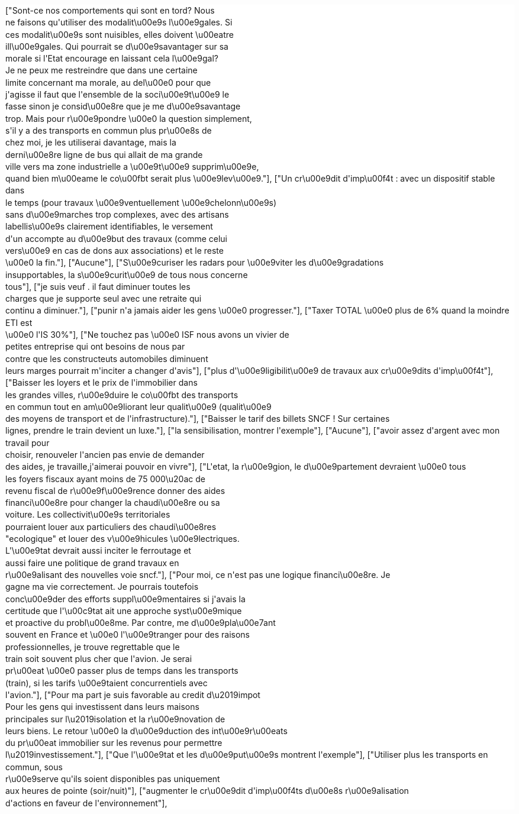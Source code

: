 ["Sont-ce nos comportements qui sont en tord? Nous<br>ne faisons qu'utiliser des modalit\u00e9s l\u00e9gales. Si<br>ces modalit\u00e9s sont nuisibles, elles doivent \u00eatre<br>ill\u00e9gales. Qui pourrait se d\u00e9savantager sur sa<br>morale si l'Etat encourage en laissant cela l\u00e9gal?<br>Je ne peux me restreindre que dans une certaine<br>limite concernant ma morale, au del\u00e0 pour que<br>j'agisse il faut que l'ensemble de la soci\u00e9t\u00e9 le<br>fasse sinon je consid\u00e8re que je me d\u00e9savantage<br>trop. Mais pour r\u00e9pondre \u00e0 la question simplement,<br>s'il y a des transports en commun plus pr\u00e8s de<br>chez moi, je les utiliserai davantage, mais la<br>derni\u00e8re ligne de bus qui allait de ma grande<br>ville vers ma zone industrielle a \u00e9t\u00e9 supprim\u00e9e,<br>quand bien m\u00eame le co\u00fbt serait plus \u00e9lev\u00e9."], ["Un cr\u00e9dit d'imp\u00f4t : avec un dispositif stable dans<br>le temps (pour travaux \u00e9ventuellement \u00e9chelonn\u00e9s)<br>sans d\u00e9marches trop complexes, avec des artisans<br>labellis\u00e9s clairement identifiables, le versement<br>d'un accompte au d\u00e9but des travaux (comme celui<br>vers\u00e9 en cas de dons aux associations) et le reste<br>\u00e0 la fin."], ["Aucune"], ["S\u00e9curiser les radars pour \u00e9viter les d\u00e9gradations<br>insupportables, la s\u00e9curit\u00e9 de tous nous concerne<br>tous"], ["je suis veuf  . il faut  diminuer toutes les<br>charges que je supporte seul avec une retraite qui<br>continu a diminuer."], ["punir n'a jamais aider les gens \u00e0 progresser."], ["Taxer TOTAL \u00e0 plus de 6% quand la moindre ETI est<br>\u00e0 l'IS 30%"], ["Ne touchez pas \u00e0 ISF nous avons un vivier de<br>petites entreprise  qui ont besoins de nous par<br>contre que les constructeuts automobiles diminuent<br>leurs marges pourrait m'inciter a changer d'avis"], ["plus d'\u00e9ligibilit\u00e9 de travaux aux cr\u00e9dits d'imp\u00f4t"], ["Baisser les loyers et le prix de l'immobilier dans<br>les grandes villes, r\u00e9duire le co\u00fbt des transports<br>en commun tout en am\u00e9liorant leur qualit\u00e9 (qualit\u00e9<br>des moyens de transport et de l'infrastructure)."], ["Baisser le tarif des billets SNCF ! Sur certaines<br>lignes, prendre le train devient un luxe."], ["la sensibilisation, montrer l'exemple"], ["Aucune"], ["avoir assez d'argent avec mon travail pour<br>choisir, renouveler l'ancien pas envie de demander<br>des aides, je travaille,j'aimerai pouvoir en vivre"], ["L'etat, la r\u00e9gion, le d\u00e9partement devraient \u00e0 tous<br>les foyers fiscaux ayant moins de 75 000\u20ac de<br>revenu fiscal de r\u00e9f\u00e9rence donner des aides<br>financi\u00e8re pour changer la chaudi\u00e8re ou sa<br>voiture. Les collectivit\u00e9s territoriales<br>pourraient louer aux particuliers des chaudi\u00e8res<br>\"ecologique\" et louer des v\u00e9hicules \u00e9lectriques.<br>L'\u00e9tat devrait aussi inciter le ferroutage et<br>aussi faire une politique de grand travaux en<br>r\u00e9alisant des nouvelles voie sncf."], ["Pour moi, ce n'est pas une logique financi\u00e8re. Je<br>gagne ma vie correctement. Je pourrais toutefois<br>conc\u00e9der des efforts suppl\u00e9mentaires si j'avais la<br>certitude que l'\u00c9tat ait une approche syst\u00e9mique<br>et proactive du probl\u00e8me. Par contre, me d\u00e9pla\u00e7ant<br>souvent en France et \u00e0 l'\u00e9tranger pour des raisons<br>professionnelles, je trouve regrettable que le<br>train soit souvent plus cher que l'avion. Je serai<br>pr\u00eat \u00e0 passer plus de temps dans les transports<br>(train), si les tarifs \u00e9taient concurrentiels avec<br>l'avion."], ["Pour ma part je suis favorable au credit d\u2019impot<br>Pour les gens qui investissent dans leurs maisons<br>principales sur l\u2019isolation et la r\u00e9novation de<br>leurs biens. Le retour \u00e0 la d\u00e9duction des int\u00e9r\u00eats<br>du pr\u00eat immobilier sur les revenus pour permettre<br>l\u2019investissement."], ["Que l'\u00e9tat et les d\u00e9put\u00e9s montrent l'exemple"], ["Utiliser plus les transports en commun, sous<br>r\u00e9serve qu'ils soient disponibles pas uniquement<br>aux heures de pointe (soir/nuit)"], ["augmenter le cr\u00e9dit d'imp\u00f4ts d\u00e8s r\u00e9alisation<br>d'actions en faveur de l'environnement"],